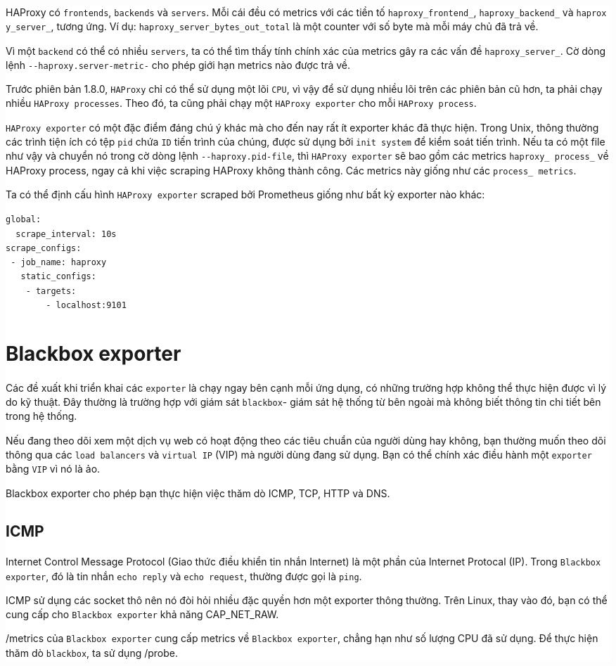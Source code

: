 HAProxy có `frontends`, `backends` và `servers`. Mỗi cái đều có metrics với các tiền tố `haproxy_frontend_`, `haproxy_backend_` và `haproxy_server_`, tương ứng. 
Ví dụ: `haproxy_server_bytes_out_total` là một counter với số byte mà mỗi máy chủ đã trả về.

Vì một `backend` có thể có nhiều `servers`, ta có thể tìm thấy tính chính xác của metrics gây ra các vấn đề `haproxy_server_`. Cờ dòng lệnh `--haproxy.server-metric-` cho phép giới hạn metrics nào được trả về.

Trước phiên bản 1.8.0, `HAProxy` chỉ có thể sử dụng một lõi `CPU`, vì vậy để sử dụng nhiều lõi trên các phiên bản cũ hơn, ta phải chạy nhiều `HAProxy processes`. Theo đó, ta cũng phải chạy một `HAProxy exporter` cho mỗi `HAProxy process`.

`HAProxy exporter` có một đặc điểm đáng chú ý khác mà cho đến nay rất ít exporter khác đã thực hiện. Trong Unix, thông thường các trình tiện ích có tệp `pid` chứa `ID` tiến trình của chúng, được sử dụng bởi `init system` để kiểm soát tiến trình. Nếu ta có một file như vậy và chuyển nó trong cờ dòng lệnh `--haproxy.pid-file`, thì `HAProxy exporter` sẽ bao gồm các metrics `haproxy_ process_` về HAProxy process, ngay cả khi việc scraping HAProxy không thành công. Các metrics này giống như các `process_ metrics`.

Ta có thể định cấu hình `HAProxy exporter` scraped bởi Prometheus giống như bất kỳ exporter nào khác:

```
global:
  scrape_interval: 10s
scrape_configs:
 - job_name: haproxy
   static_configs:
    - targets:
        - localhost:9101
```

# Blackbox exporter
Các đề xuất khi triển khai các `exporter` là chạy ngay bên cạnh mỗi ứng dụng, có những trường hợp không thể thực hiện được vì lý do kỹ thuật. Đây thường là trường hợp với giám sát `blackbox`- giám sát hệ thống từ bên ngoài mà không biết thông tin chi tiết bên trong hệ thống.

Nếu đang theo dõi xem một dịch vụ web có hoạt động theo các tiêu chuẩn của người dùng hay không, bạn thường muốn theo dõi thông qua các `load balancers` và `virtual IP` (VIP) mà người dùng đang sử dụng. Bạn có thể chính xác điều hành một `exporter` bằng `VIP` vì nó là ảo.

Blackbox exporter cho phép bạn thực hiện việc thăm dò ICMP, TCP, HTTP và DNS.

## ICMP
Internet Control Message Protocol (Giao thức điều khiển tin nhắn Internet) là một phần của Internet Protocal (IP). Trong `Blackbox exporter`, đó là tin nhắn `echo reply` và `echo request`, thường được gọi là `ping`.

ICMP sử dụng các socket thô nên nó đòi hỏi nhiều đặc quyền hơn một exporter thông thường. Trên Linux, thay vào đó, bạn có thể cung cấp cho `Blackbox exporter` khả năng CAP_NET_RAW.

/metrics của `Blackbox exporter` cung cấp metrics về `Blackbox exporter`, chẳng hạn như số lượng CPU đã sử dụng. Để thực hiện thăm dò `blackbox`, ta sử dụng /probe.
